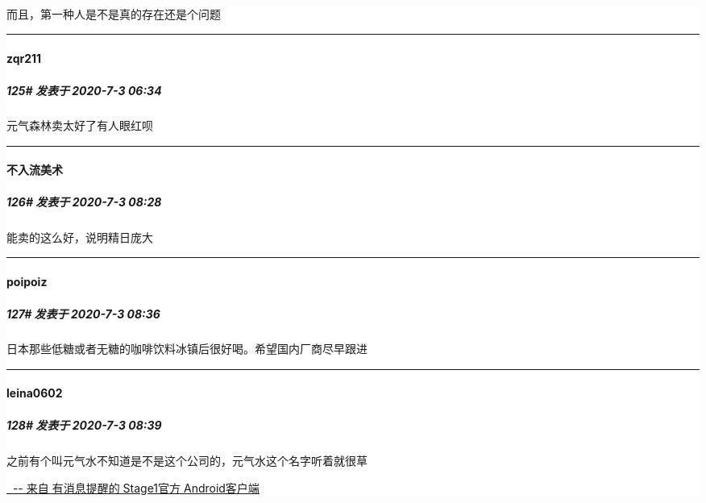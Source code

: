 而且，第一种人是不是真的存在还是个问题







*****

####  zqr211  
##### 125#       发表于 2020-7-3 06:34




元气森林卖太好了有人眼红呗







*****

####  不入流美术  
##### 126#       发表于 2020-7-3 08:28




能卖的这么好，说明精日庞大







*****

####  poipoiz  
##### 127#       发表于 2020-7-3 08:36




日本那些低糖或者无糖的咖啡饮料冰镇后很好喝。希望国内厂商尽早跟进







*****

####  leina0602  
##### 128#       发表于 2020-7-3 08:39




之前有个叫元气水不知道是不是这个公司的，元气水这个名字听着就很草

[  -- 来自 有消息提醒的 Stage1官方 Android客户端](https://www.coolapk.com/apk/140634)



